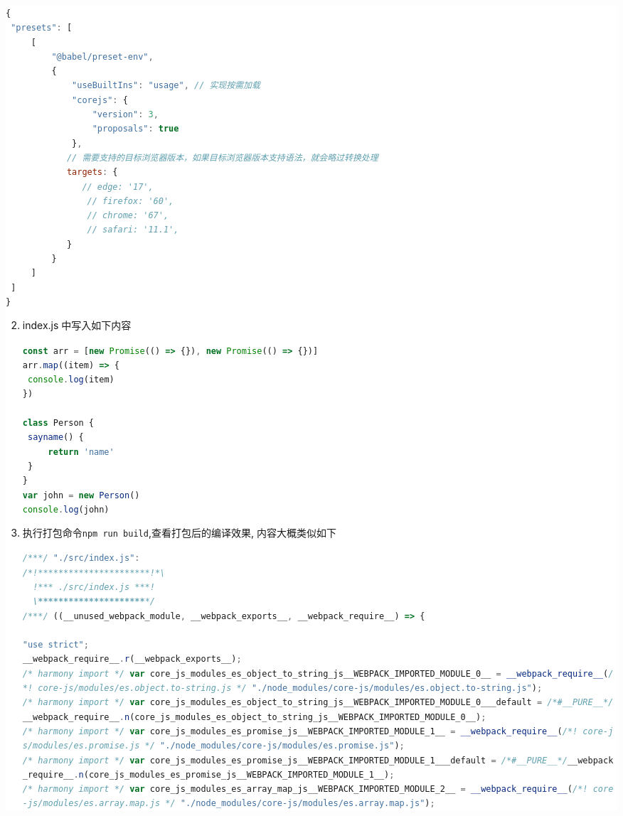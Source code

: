    ```javascript
   {
   	"presets": [
   		[
   			"@babel/preset-env",
   			{
   				"useBuiltIns": "usage", // 实现按需加载
   				"corejs": {
   					"version": 3,
   					"proposals": true
   				},
               // 需要支持的目标浏览器版本，如果目标浏览器版本支持语法，就会略过转换处理
               targets: {
                  // edge: '17',
   				   // firefox: '60',
   				   // chrome: '67',
   				   // safari: '11.1',
               }
   			}
   		]
   	]
   }
   ```

2. index.js 中写入如下内容

   ```javascript
   const arr = [new Promise(() => {}), new Promise(() => {})]
   arr.map((item) => {
   	console.log(item)
   })

   class Person {
   	sayname() {
   		return 'name'
   	}
   }
   var john = new Person()
   console.log(john)
   ```

3. 执行打包命令`npm run build`,查看打包后的编译效果, 内容大概类似如下

   ```javascript
   /***/ "./src/index.js":
   /*!**********************!*\
     !*** ./src/index.js ***!
     \**********************/
   /***/ ((__unused_webpack_module, __webpack_exports__, __webpack_require__) => {

   "use strict";
   __webpack_require__.r(__webpack_exports__);
   /* harmony import */ var core_js_modules_es_object_to_string_js__WEBPACK_IMPORTED_MODULE_0__ = __webpack_require__(/*! core-js/modules/es.object.to-string.js */ "./node_modules/core-js/modules/es.object.to-string.js");
   /* harmony import */ var core_js_modules_es_object_to_string_js__WEBPACK_IMPORTED_MODULE_0___default = /*#__PURE__*/__webpack_require__.n(core_js_modules_es_object_to_string_js__WEBPACK_IMPORTED_MODULE_0__);
   /* harmony import */ var core_js_modules_es_promise_js__WEBPACK_IMPORTED_MODULE_1__ = __webpack_require__(/*! core-js/modules/es.promise.js */ "./node_modules/core-js/modules/es.promise.js");
   /* harmony import */ var core_js_modules_es_promise_js__WEBPACK_IMPORTED_MODULE_1___default = /*#__PURE__*/__webpack_require__.n(core_js_modules_es_promise_js__WEBPACK_IMPORTED_MODULE_1__);
   /* harmony import */ var core_js_modules_es_array_map_js__WEBPACK_IMPORTED_MODULE_2__ = __webpack_require__(/*! core-js/modules/es.array.map.js */ "./node_modules/core-js/modules/es.array.map.js");
   ```